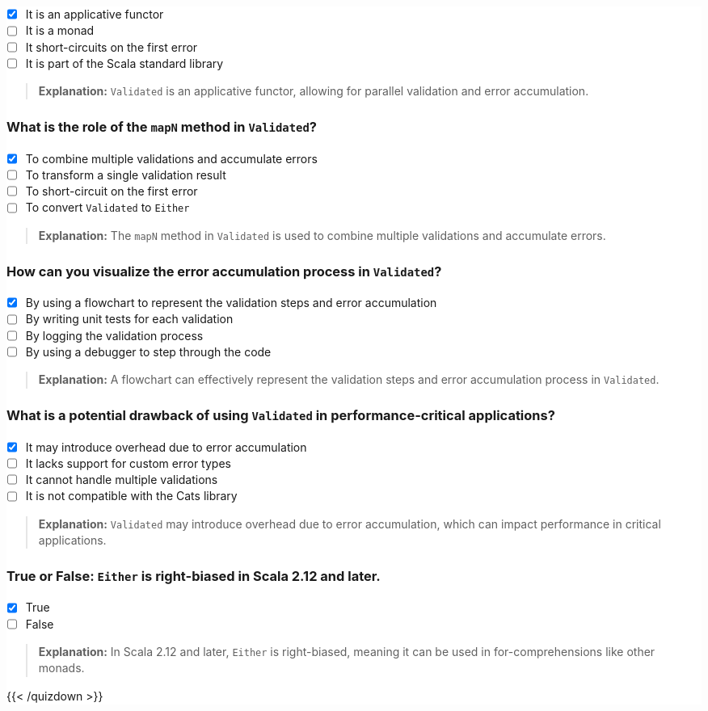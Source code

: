 - [x] It is an applicative functor
- [ ] It is a monad
- [ ] It short-circuits on the first error
- [ ] It is part of the Scala standard library

> **Explanation:** `Validated` is an applicative functor, allowing for parallel validation and error accumulation.

### What is the role of the `mapN` method in `Validated`?

- [x] To combine multiple validations and accumulate errors
- [ ] To transform a single validation result
- [ ] To short-circuit on the first error
- [ ] To convert `Validated` to `Either`

> **Explanation:** The `mapN` method in `Validated` is used to combine multiple validations and accumulate errors.

### How can you visualize the error accumulation process in `Validated`?

- [x] By using a flowchart to represent the validation steps and error accumulation
- [ ] By writing unit tests for each validation
- [ ] By logging the validation process
- [ ] By using a debugger to step through the code

> **Explanation:** A flowchart can effectively represent the validation steps and error accumulation process in `Validated`.

### What is a potential drawback of using `Validated` in performance-critical applications?

- [x] It may introduce overhead due to error accumulation
- [ ] It lacks support for custom error types
- [ ] It cannot handle multiple validations
- [ ] It is not compatible with the Cats library

> **Explanation:** `Validated` may introduce overhead due to error accumulation, which can impact performance in critical applications.

### True or False: `Either` is right-biased in Scala 2.12 and later.

- [x] True
- [ ] False

> **Explanation:** In Scala 2.12 and later, `Either` is right-biased, meaning it can be used in for-comprehensions like other monads.

{{< /quizdown >}}
